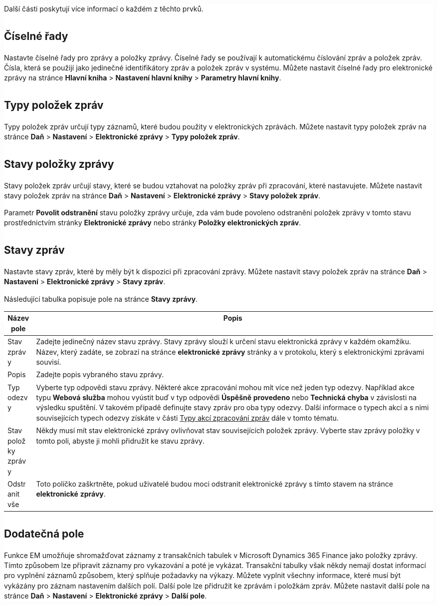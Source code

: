 Další části poskytují více informací o každém z těchto prvků.

## <a name="number-sequences"></a><a id="sequences"></a>Číselné řady

Nastavte číselné řady pro zprávy a položky zprávy. Číselné řady se používají k automatickému číslování zpráv a položek zpráv. Čísla, která se použijí jako jedinečné identifikátory zpráv a položek zpráv v systému. Můžete nastavit číselné řady pro elektronické zprávy na stránce **Hlavní kniha** \> **Nastavení hlavní knihy** \> **Parametry hlavní knihy**.

## <a name="message-item-types"></a><a id="types"></a>Typy položek zpráv

Typy položek zpráv určují typy záznamů, které budou použity v elektronických zprávách. Můžete nastavit typy položek zpráv na stránce **Daň** \> **Nastavení** \> **Elektronické zprávy** \> **Typy položek zpráv**.

## <a name="message-item-statuses"></a><a id="item"></a>Stavy položky zprávy

Stavy položek zpráv určují stavy, které se budou vztahovat na položky zpráv při zpracování, které nastavujete. Můžete nastavit stavy položek zpráv na stránce **Daň** \> **Nastavení** \> **Elektronické zprávy** \> **Stavy položek zpráv**.

Parametr **Povolit odstranění** stavu položky zprávy určuje, zda vám bude povoleno odstranění položek zprávy v tomto stavu prostřednictvím stránky **Elektronické zprávy** nebo stránky **Položky elektronických zpráv**.

## <a name="message-statuses"></a><a id="statuses"></a>Stavy zpráv

Nastavte stavy zpráv, které by měly být k dispozici při zpracování zprávy. Můžete nastavit stavy položek zpráv na stránce **Daň** \> **Nastavení** \> **Elektronické zprávy** \> **Stavy zpráv**.

Následující tabulka popisuje pole na stránce **Stavy zprávy**.

| Název pole          | Popis |
|---------------------|-------------|
| Stav zprávy      | Zadejte jedinečný název stavu zprávy. Stavy zprávy slouží k určení stavu elektronická zprávy v každém okamžiku. Název, který zadáte, se zobrazí na stránce **elektronické zprávy** stránky a v protokolu, který s elektronickými zprávami souvisí. |
| Popis         | Zadejte popis vybraného stavu zprávy. |
| Typ odezvy       | Vyberte typ odpovědi stavu zprávy. Některé akce zpracování mohou mít více než jeden typ odezvy. Například akce typu **Webová služba** mohou vyústit buď v typ odpovědi **Úspěšně provedeno** nebo **Technická chyba** v závislosti na výsledku spuštění. V takovém případě definujte stavy zpráv pro oba typy odezvy. Další informace o typech akcí a s nimi souvisejících typech odezvy získáte v části [Typy akcí zpracování zpráv](#action-types) dále v tomto tématu. |
| Stav položky zprávy | Někdy musí mít stav elektronické zprávy ovlivňovat stav souvisejících položek zprávy. Vyberte stav zprávy položky v tomto poli, abyste ji mohli přidružit ke stavu zprávy. |
| Odstranit vše        | Toto políčko zaškrtněte, pokud uživatelé budou moci odstranit elektronické zprávy s tímto stavem na stránce **elektronické zprávy**. |

## <a name="additional-fields"></a><a id="additional"></a>Dodatečná pole

Funkce EM umožňuje shromažďovat záznamy z transakčních tabulek v Microsoft Dynamics 365 Finance jako položky zprávy. Tímto způsobem lze připravit záznamy pro vykazování a poté je vykázat. Transakční tabulky však někdy nemají dostat informací pro vyplnění záznamů způsobem, který splňuje požadavky na výkazy. Můžete vyplnit všechny informace, které musí být vykázány pro záznam nastavením dalších polí. Další pole lze přidružit ke zprávám i položkám zpráv. Můžete nastavit další pole na stránce **Daň** \> **Nastavení** \> **Elektronické zprávy** \> **Další pole**.
